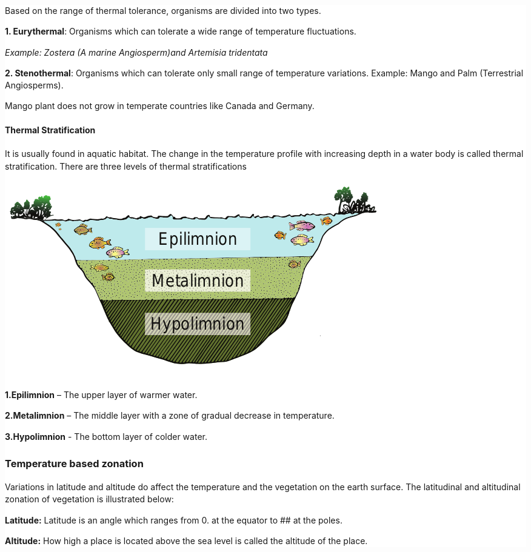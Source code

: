 Based on the range of thermal tolerance, organisms are divided into two types.

**1. Eurythermal**: Organisms which can tolerate a wide range of temperature fluctuations.

*Example: Zostera (A marine Angiosperm)and Artemisia tridentata*

**2. Stenothermal**: Organisms which can tolerate only small range of temperature variations. Example: Mango and Palm (Terrestrial Angiosperms).

Mango plant does not grow in temperate countries like Canada and Germany.
    
#### Thermal Stratification
It is usually found in aquatic habitat. The change in the temperature profile with increasing depth in a water body is called thermal stratification. There are three levels of thermal stratifications

![Thermal stratification of pond](6.3.png "img-class")

**1.Epilimnion** – The upper layer of warmer water.
    
**2.Metalimnion** – The middle layer with a zone of gradual decrease in temperature.
    
**3.Hypolimnion** - The bottom layer of colder water.
    
### Temperature based zonation

Variations in latitude and altitude do affect the temperature and the vegetation on the earth surface. The latitudinal and altitudinal zonation of vegetation is illustrated below: 

**Latitude:** Latitude is an angle which ranges from 0. at the equator to ## at the poles. 

**Altitude:** How high a place is located above the sea level is called the altitude of the place.

